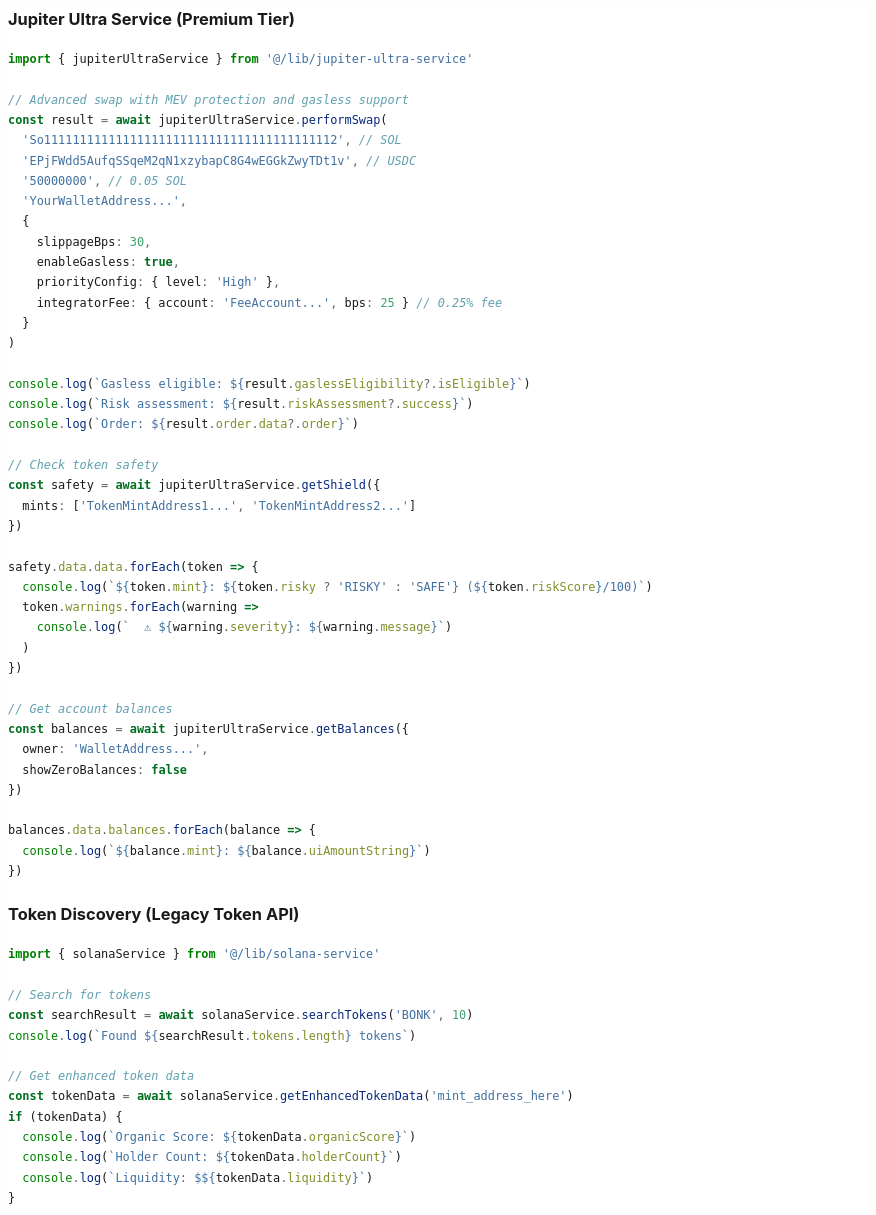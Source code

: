 ### Jupiter Ultra Service (Premium Tier)

```typescript
import { jupiterUltraService } from '@/lib/jupiter-ultra-service'

// Advanced swap with MEV protection and gasless support
const result = await jupiterUltraService.performSwap(
  'So11111111111111111111111111111111111111112', // SOL
  'EPjFWdd5AufqSSqeM2qN1xzybapC8G4wEGGkZwyTDt1v', // USDC
  '50000000', // 0.05 SOL
  'YourWalletAddress...',
  {
    slippageBps: 30,
    enableGasless: true,
    priorityConfig: { level: 'High' },
    integratorFee: { account: 'FeeAccount...', bps: 25 } // 0.25% fee
  }
)

console.log(`Gasless eligible: ${result.gaslessEligibility?.isEligible}`)
console.log(`Risk assessment: ${result.riskAssessment?.success}`)
console.log(`Order: ${result.order.data?.order}`)

// Check token safety
const safety = await jupiterUltraService.getShield({
  mints: ['TokenMintAddress1...', 'TokenMintAddress2...']
})

safety.data.data.forEach(token => {
  console.log(`${token.mint}: ${token.risky ? 'RISKY' : 'SAFE'} (${token.riskScore}/100)`)
  token.warnings.forEach(warning => 
    console.log(`  ⚠️ ${warning.severity}: ${warning.message}`)
  )
})

// Get account balances
const balances = await jupiterUltraService.getBalances({
  owner: 'WalletAddress...',
  showZeroBalances: false
})

balances.data.balances.forEach(balance => {
  console.log(`${balance.mint}: ${balance.uiAmountString}`)
})
```

### Token Discovery (Legacy Token API)

```typescript
import { solanaService } from '@/lib/solana-service'

// Search for tokens
const searchResult = await solanaService.searchTokens('BONK', 10)
console.log(`Found ${searchResult.tokens.length} tokens`)

// Get enhanced token data
const tokenData = await solanaService.getEnhancedTokenData('mint_address_here')
if (tokenData) {
  console.log(`Organic Score: ${tokenData.organicScore}`)
  console.log(`Holder Count: ${tokenData.holderCount}`)
  console.log(`Liquidity: $${tokenData.liquidity}`)
}
```
